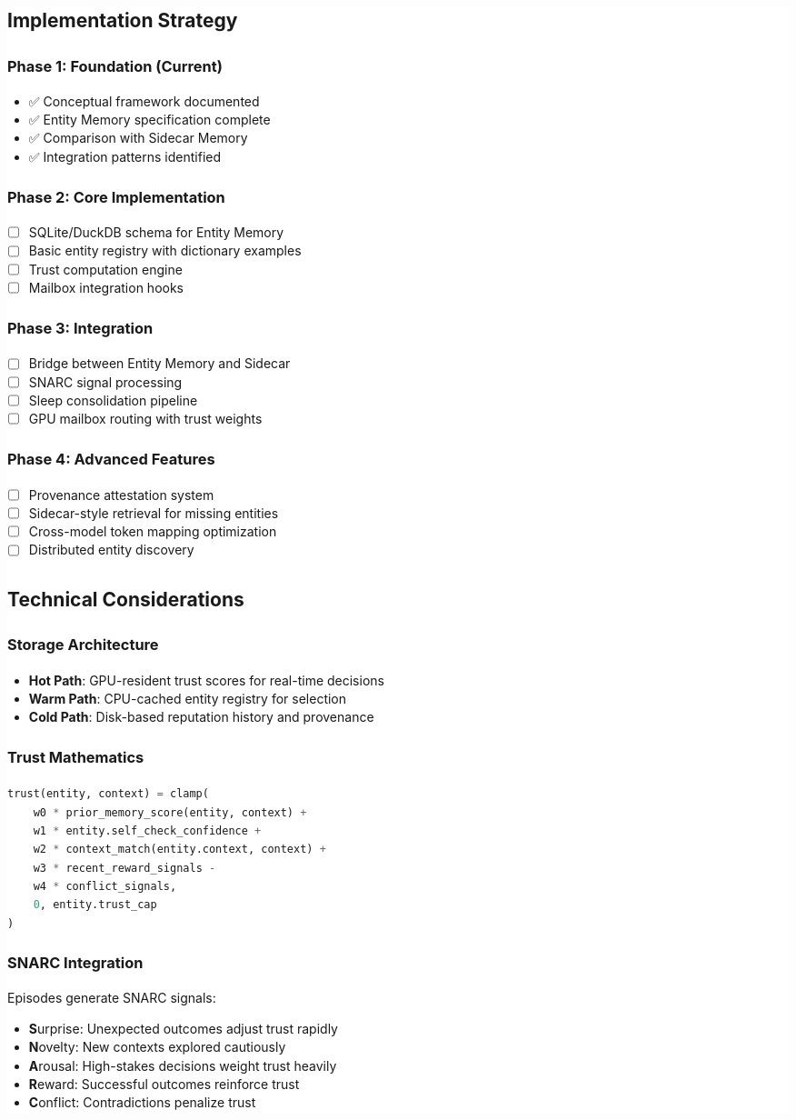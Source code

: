 ## Implementation Strategy

### Phase 1: Foundation (Current)
- ✅ Conceptual framework documented
- ✅ Entity Memory specification complete
- ✅ Comparison with Sidecar Memory
- ✅ Integration patterns identified

### Phase 2: Core Implementation
- [ ] SQLite/DuckDB schema for Entity Memory
- [ ] Basic entity registry with dictionary examples
- [ ] Trust computation engine
- [ ] Mailbox integration hooks

### Phase 3: Integration
- [ ] Bridge between Entity Memory and Sidecar
- [ ] SNARC signal processing
- [ ] Sleep consolidation pipeline
- [ ] GPU mailbox routing with trust weights

### Phase 4: Advanced Features
- [ ] Provenance attestation system
- [ ] Sidecar-style retrieval for missing entities
- [ ] Cross-model token mapping optimization
- [ ] Distributed entity discovery

## Technical Considerations

### Storage Architecture
- **Hot Path**: GPU-resident trust scores for real-time decisions
- **Warm Path**: CPU-cached entity registry for selection
- **Cold Path**: Disk-based reputation history and provenance

### Trust Mathematics
```python
trust(entity, context) = clamp(
    w0 * prior_memory_score(entity, context) +
    w1 * entity.self_check_confidence +
    w2 * context_match(entity.context, context) +
    w3 * recent_reward_signals -
    w4 * conflict_signals,
    0, entity.trust_cap
)
```

### SNARC Integration
Episodes generate SNARC signals:
- **S**urprise: Unexpected outcomes adjust trust rapidly
- **N**ovelty: New contexts explored cautiously
- **A**rousal: High-stakes decisions weight trust heavily
- **R**eward: Successful outcomes reinforce trust
- **C**onflict: Contradictions penalize trust
